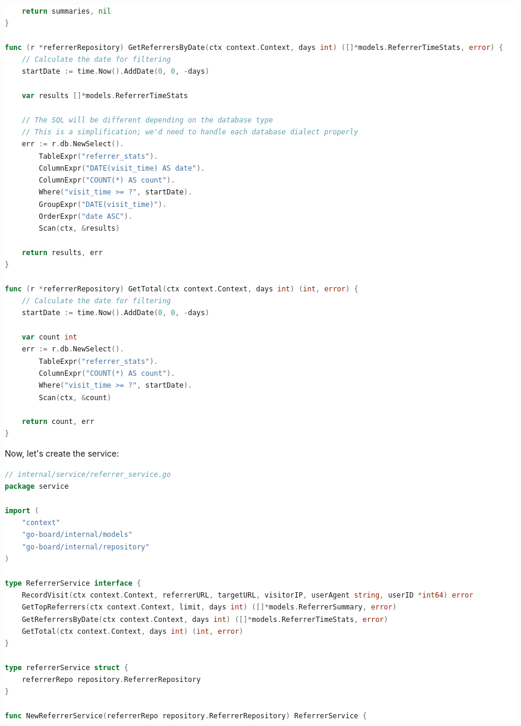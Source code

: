 ```go
	return summaries, nil
}

func (r *referrerRepository) GetReferrersByDate(ctx context.Context, days int) ([]*models.ReferrerTimeStats, error) {
	// Calculate the date for filtering
	startDate := time.Now().AddDate(0, 0, -days)
	
	var results []*models.ReferrerTimeStats

	// The SQL will be different depending on the database type
	// This is a simplification; we'd need to handle each database dialect properly
	err := r.db.NewSelect().
		TableExpr("referrer_stats").
		ColumnExpr("DATE(visit_time) AS date").
		ColumnExpr("COUNT(*) AS count").
		Where("visit_time >= ?", startDate).
		GroupExpr("DATE(visit_time)").
		OrderExpr("date ASC").
		Scan(ctx, &results)

	return results, err
}

func (r *referrerRepository) GetTotal(ctx context.Context, days int) (int, error) {
	// Calculate the date for filtering
	startDate := time.Now().AddDate(0, 0, -days)
	
	var count int
	err := r.db.NewSelect().
		TableExpr("referrer_stats").
		ColumnExpr("COUNT(*) AS count").
		Where("visit_time >= ?", startDate).
		Scan(ctx, &count)

	return count, err
}
```

Now, let's create the service:

```go
// internal/service/referrer_service.go
package service

import (
	"context"
	"go-board/internal/models"
	"go-board/internal/repository"
)

type ReferrerService interface {
	RecordVisit(ctx context.Context, referrerURL, targetURL, visitorIP, userAgent string, userID *int64) error
	GetTopReferrers(ctx context.Context, limit, days int) ([]*models.ReferrerSummary, error)
	GetReferrersByDate(ctx context.Context, days int) ([]*models.ReferrerTimeStats, error)
	GetTotal(ctx context.Context, days int) (int, error)
}

type referrerService struct {
	referrerRepo repository.ReferrerRepository
}

func NewReferrerService(referrerRepo repository.ReferrerRepository) ReferrerService {
```